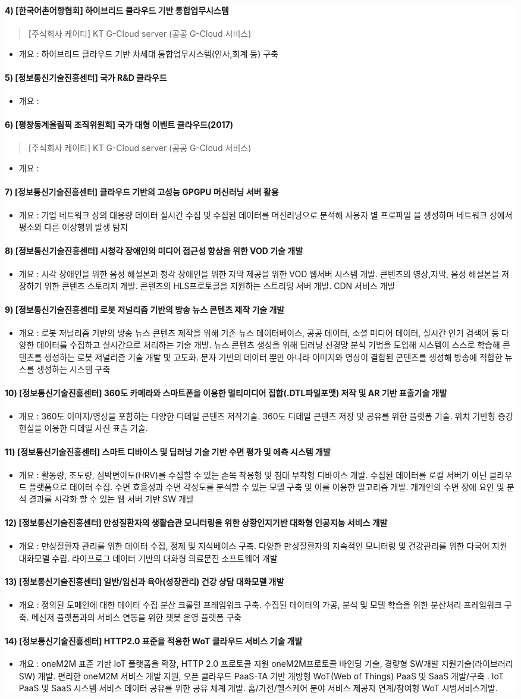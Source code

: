 #### 4) [한국어촌어항협회] 하이브리드 클라우드 기반 통합업무시스템

> [주식회사 케이티] KT G-Cloud server (공공 G-Cloud 서비스)

* 개요 : 하이브리드 클라우드 기반 차세댸 통합업무시스템(인사,회계 등) 구축

#### 5) [정보통신기술진흥센터] 국가 R&D 클라우드

* 개요 :

#### 6) [평창동계올림픽 조직위원회] 국가 대형 이벤트 클라우드(2017)

> [주식회사 케이티] KT G-Cloud server (공공 G-Cloud 서비스)

* 개요 : 

#### 7) [정보통신기술진흥센터] 클라우드 기반의 고성능 GPGPU 머신러닝 서버 활용

* 개요 : 기업 네트워크 상의 대용량 데이터 실시간 수집 및 수집된 데이터를 머신러닝으로 분석해 사용자 별 프로파일 을 생성하며 네트워크 상에서 평소와 다른 이상행위 발생 탐지

#### 8) [정보통신기술진흥센터] 시청각 장애인의 미디어 접근성 향상을 위한 VOD 기술 개발

* 개요 :  시각 장애인을 위한 음성 해설본과 청각 장애인을 위한 자막 제공을 위한 VOD 웹서버 시스템 개발. 콘텐츠의 영상,자막, 음성 해설본을 저장하기 위한 콘텐츠 스토리지 개발. 콘텐츠의 HLS프로토콜을 지원하는 스트리밍 서버 개발. CDN 서비스 개발

#### 9) [정보통신기술진흥센터]  로봇 저널리즘 기반의 방송 뉴스 콘텐츠 제작 기술 개발

* 개요 : 로봇 저널리즘 기반의 방송 뉴스 콘텐츠 제작을 위해 기존 뉴스 데이터베이스, 공공 데이터, 소셜 미디어 데이터, 실시간 인기 검색어 등 다양한 데이터를 수집하고 실시간으로 처리하는  기술 개발. 뉴스 콘텐츠 생성을 위해 딥러닝 신경망 분석 기법을 도입해 시스템이 스스로 학습해 콘텐츠를 생성하는 로봇 저널리즘 기술 개발 및 고도화. 문자 기반의 데이터 뿐만 아니라 이미지와 영상이 결합된 콘텐츠를 생성해 방송에 적합한 뉴스를 생성하는 시스템 구축

#### 10) [정보통신기술진흥센터] 360도 카메라와 스마트폰을 이용한 멀티미디어 집합(.DTL파일포맷) 저작 및 AR 기반 표출기술 개발

* 개요 : 360도 이미지/영상을 포함하는 다양한 디테일 콘텐츠 저작기술. 360도 디테일 콘텐츠 저장 및 공유를 위한 플랫폼 기술. 위치 기반형 증강현실을 이용한 디테일 사진 표출 기술.

#### 11) [정보통신기술진흥센터] 스마트 디바이스 및 딥러닝 기술 기반 수면 평가 및 에측 시스템 개발

* 개요 : 활동량, 조도량, 심박변이도(HRV)를 수집할 수 있는 손목 착용형 및 침대 부착형 디바이스 개발. 수집된 데이터를 로컬 서버가 아닌 클라우드 플랫폼으로 데이터 수집. 수면 효율성과 수면 각성도를 분석할 수 있는 모델 구축 및 이를 이용한 알고리즘 개발. 개개인의 수면 장애 요인 및 분석 결과를 시각화 할 수 있는 웹 서버 기반 SW 개발

#### 12) [정보통신기술진흥센터] 만성질환자의 생활습관 모니터링을 위한 상황인지기반 대화형 인공지능 서비스 개발

* 개요 : 만성질환자 관리를 위한 데이터 수집, 정제 및 지식베이스 구축. 다양한 만성질환자의 지속적인 모니터링 및 건강관리를 위한 다국어 지원 대화모델 수립. 라이프로그 데이터 기반의 대화형 의료문진 소프트웨어 개발

#### 13) [정보통신기술진흥센터] 일반/임신과 육아(성장관리) 건강 상담 대화모델 개발

* 개요 : 정의된 도메인에 대한 데이터 수집 분산 크롤럴 프레임워크 구축. 수집된 데이터의 가공, 분석 및 모델 학습을 위한 분산처리 프레임워크 구축. 메신저 플랫폼과의 서비스 연동을 위한 챗봇 운영 플랫폼 구축

#### 14) [정보통신기술진흥센터] HTTP2.0 표준을 적용한 WoT 클라우드 서비스 기술 개발

* 개요 : oneM2M 표준 기반 IoT 플랫폼을 확장, HTTP 2.0 프로토콜 지원 oneM2M프로토콜 바인딩 기술, 경량형 SW개발 지원기술(라이브러리 SW) 개발. 편리한 oneM2M 서비스 개발 지원, 오픈 클라우드 PaaS-TA 기반 개방형 WoT(Web of Things) PaaS 및 SaaS 개발/구축 . IoT PaaS 및 SaaS 시스템 서비스 데이터 공유를 위한 공유 체계 개발. 홈/가전/헬스케어 분야 서비스 제공자 연계/참여형 WoT 시범서비스개발.
